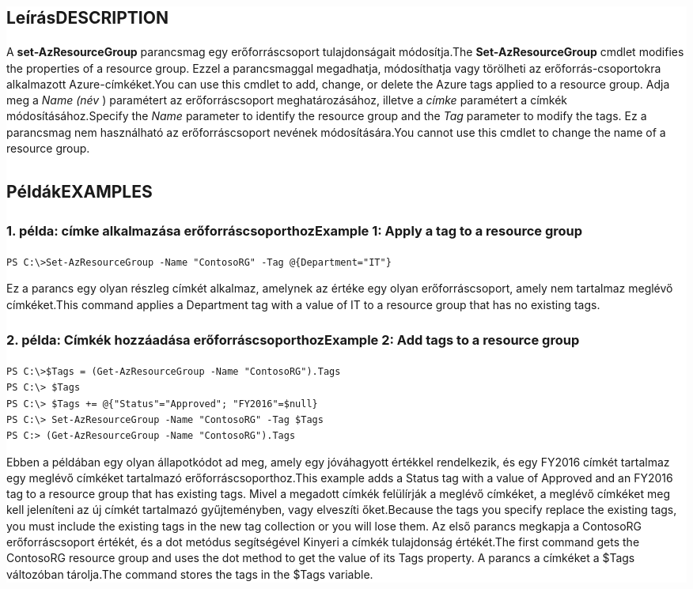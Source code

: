 ## <span data-ttu-id="58011-107">Leírás</span><span class="sxs-lookup"><span data-stu-id="58011-107">DESCRIPTION</span></span>
<span data-ttu-id="58011-108">A **set-AzResourceGroup** parancsmag egy erőforráscsoport tulajdonságait módosítja.</span><span class="sxs-lookup"><span data-stu-id="58011-108">The **Set-AzResourceGroup** cmdlet modifies the properties of a resource group.</span></span>
<span data-ttu-id="58011-109">Ezzel a parancsmaggal megadhatja, módosíthatja vagy törölheti az erőforrás-csoportokra alkalmazott Azure-címkéket.</span><span class="sxs-lookup"><span data-stu-id="58011-109">You can use this cmdlet to add, change, or delete the Azure tags applied to a resource group.</span></span>
<span data-ttu-id="58011-110">Adja meg a *Name (név* ) paramétert az erőforráscsoport meghatározásához, illetve a *címke* paramétert a címkék módosításához.</span><span class="sxs-lookup"><span data-stu-id="58011-110">Specify the *Name* parameter to identify the resource group and the *Tag* parameter to modify the tags.</span></span>
<span data-ttu-id="58011-111">Ez a parancsmag nem használható az erőforráscsoport nevének módosítására.</span><span class="sxs-lookup"><span data-stu-id="58011-111">You cannot use this cmdlet to change the name of a resource group.</span></span>

## <span data-ttu-id="58011-112">Példák</span><span class="sxs-lookup"><span data-stu-id="58011-112">EXAMPLES</span></span>

### <span data-ttu-id="58011-113">1. példa: címke alkalmazása erőforráscsoporthoz</span><span class="sxs-lookup"><span data-stu-id="58011-113">Example 1: Apply a tag to a resource group</span></span>
```
PS C:\>Set-AzResourceGroup -Name "ContosoRG" -Tag @{Department="IT"}
```

<span data-ttu-id="58011-114">Ez a parancs egy olyan részleg címkét alkalmaz, amelynek az értéke egy olyan erőforráscsoport, amely nem tartalmaz meglévő címkéket.</span><span class="sxs-lookup"><span data-stu-id="58011-114">This command applies a Department tag with a value of IT to a resource group that has no existing tags.</span></span>

### <span data-ttu-id="58011-115">2. példa: Címkék hozzáadása erőforráscsoporthoz</span><span class="sxs-lookup"><span data-stu-id="58011-115">Example 2: Add tags to a resource group</span></span>
```
PS C:\>$Tags = (Get-AzResourceGroup -Name "ContosoRG").Tags
PS C:\> $Tags
PS C:\> $Tags += @{"Status"="Approved"; "FY2016"=$null}
PS C:\> Set-AzResourceGroup -Name "ContosoRG" -Tag $Tags
PS C:> (Get-AzResourceGroup -Name "ContosoRG").Tags
```

<span data-ttu-id="58011-116">Ebben a példában egy olyan állapotkódot ad meg, amely egy jóváhagyott értékkel rendelkezik, és egy FY2016 címkét tartalmaz egy meglévő címkéket tartalmazó erőforráscsoporthoz.</span><span class="sxs-lookup"><span data-stu-id="58011-116">This example adds a Status tag with a value of Approved and an FY2016 tag to a resource group that has existing tags.</span></span> <span data-ttu-id="58011-117">Mivel a megadott címkék felülírják a meglévő címkéket, a meglévő címkéket meg kell jeleníteni az új címkét tartalmazó gyűjteményben, vagy elveszíti őket.</span><span class="sxs-lookup"><span data-stu-id="58011-117">Because the tags you specify replace the existing tags, you must include the existing tags in the new tag collection or you will lose them.</span></span>
<span data-ttu-id="58011-118">Az első parancs megkapja a ContosoRG erőforráscsoport értékét, és a dot metódus segítségével Kinyeri a címkék tulajdonság értékét.</span><span class="sxs-lookup"><span data-stu-id="58011-118">The first command gets the ContosoRG resource group and uses the dot method to get the value of its Tags property.</span></span> <span data-ttu-id="58011-119">A parancs a címkéket a $Tags változóban tárolja.</span><span class="sxs-lookup"><span data-stu-id="58011-119">The command stores the tags in the $Tags variable.</span></span>